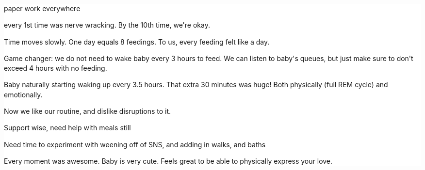 paper work everywhere

every 1st time was nerve wracking. By the 10th time, we're okay.

Time moves slowly. One day equals 8 feedings. To us, every feeding felt like a day.

Game changer: we do not need to wake baby every 3 hours to feed. We can listen to baby's queues, but just make sure to don't exceed 4 hours with no feeding.

Baby naturally starting waking up every 3.5 hours. That extra 30 minutes was huge! Both physically (full REM cycle) and emotionally.

Now we like our routine, and dislike disruptions to it.

Support wise, need help with meals still

Need time to experiment with weening off of SNS, and adding in walks, and baths

Every moment was awesome. Baby is very cute. Feels great to be able to physically express your love.

